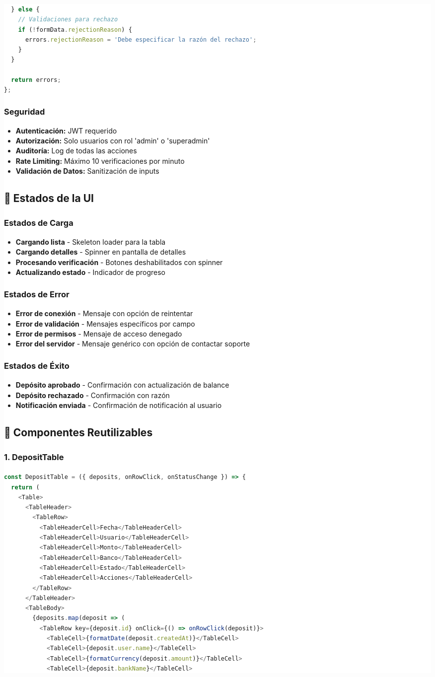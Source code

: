 ```javascript
  } else {
    // Validaciones para rechazo
    if (!formData.rejectionReason) {
      errors.rejectionReason = 'Debe especificar la razón del rechazo';
    }
  }

  return errors;
};
```

### Seguridad
- **Autenticación:** JWT requerido
- **Autorización:** Solo usuarios con rol 'admin' o 'superadmin'
- **Auditoría:** Log de todas las acciones
- **Rate Limiting:** Máximo 10 verificaciones por minuto
- **Validación de Datos:** Sanitización de inputs

## 🎯 Estados de la UI

### Estados de Carga
- **Cargando lista** - Skeleton loader para la tabla
- **Cargando detalles** - Spinner en pantalla de detalles
- **Procesando verificación** - Botones deshabilitados con spinner
- **Actualizando estado** - Indicador de progreso

### Estados de Error
- **Error de conexión** - Mensaje con opción de reintentar
- **Error de validación** - Mensajes específicos por campo
- **Error de permisos** - Mensaje de acceso denegado
- **Error del servidor** - Mensaje genérico con opción de contactar soporte

### Estados de Éxito
- **Depósito aprobado** - Confirmación con actualización de balance
- **Depósito rechazado** - Confirmación con razón
- **Notificación enviada** - Confirmación de notificación al usuario

## 📱 Componentes Reutilizables

### 1. **DepositTable**
```javascript
const DepositTable = ({ deposits, onRowClick, onStatusChange }) => {
  return (
    <Table>
      <TableHeader>
        <TableRow>
          <TableHeaderCell>Fecha</TableHeaderCell>
          <TableHeaderCell>Usuario</TableHeaderCell>
          <TableHeaderCell>Monto</TableHeaderCell>
          <TableHeaderCell>Banco</TableHeaderCell>
          <TableHeaderCell>Estado</TableHeaderCell>
          <TableHeaderCell>Acciones</TableHeaderCell>
        </TableRow>
      </TableHeader>
      <TableBody>
        {deposits.map(deposit => (
          <TableRow key={deposit.id} onClick={() => onRowClick(deposit)}>
            <TableCell>{formatDate(deposit.createdAt)}</TableCell>
            <TableCell>{deposit.user.name}</TableCell>
            <TableCell>{formatCurrency(deposit.amount)}</TableCell>
            <TableCell>{deposit.bankName}</TableCell>
```